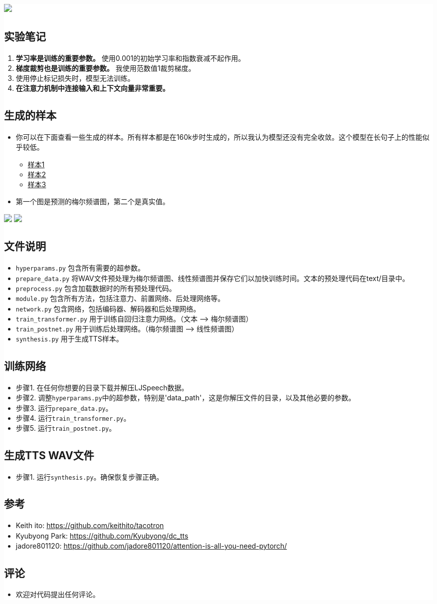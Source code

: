 <img src="png/alphas.png">

## 实验笔记
1. **学习率是训练的重要参数。** 使用0.001的初始学习率和指数衰减不起作用。
2. **梯度裁剪也是训练的重要参数。** 我使用范数值1裁剪梯度。
3. 使用停止标记损失时，模型无法训练。
4. **在注意力机制中连接输入和上下文向量非常重要。**

## 生成的样本
* 你可以在下面查看一些生成的样本。所有样本都是在160k步时生成的，所以我认为模型还没有完全收敛。这个模型在长句子上的性能似乎较低。

    * [样本1](https://soundcloud.com/ksrbpbmcxrzu/160k-0)
    * [样本2](https://soundcloud.com/ksrbpbmcxrzu/160k_sample_1)
    * [样本3](https://soundcloud.com/ksrbpbmcxrzu/160k_sample_2)

* 第一个图是预测的梅尔频谱图，第二个是真实值。
<img src="png/mel_pred.png" width="800">
<img src="png/mel_original.png" width="800">

## 文件说明
  * `hyperparams.py` 包含所有需要的超参数。
  * `prepare_data.py` 将WAV文件预处理为梅尔频谱图、线性频谱图并保存它们以加快训练时间。文本的预处理代码在text/目录中。
  * `preprocess.py` 包含加载数据时的所有预处理代码。
  * `module.py` 包含所有方法，包括注意力、前置网络、后处理网络等。
  * `network.py` 包含网络，包括编码器、解码器和后处理网络。
  * `train_transformer.py` 用于训练自回归注意力网络。（文本 --> 梅尔频谱图）
  * `train_postnet.py` 用于训练后处理网络。（梅尔频谱图 --> 线性频谱图）
  * `synthesis.py` 用于生成TTS样本。

## 训练网络
  * 步骤1. 在任何你想要的目录下载并解压LJSpeech数据。
  * 步骤2. 调整`hyperparams.py`中的超参数，特别是'data_path'，这是你解压文件的目录，以及其他必要的参数。
  * 步骤3. 运行`prepare_data.py`。
  * 步骤4. 运行`train_transformer.py`。
  * 步骤5. 运行`train_postnet.py`。

## 生成TTS WAV文件
  * 步骤1. 运行`synthesis.py`。确保恢复步骤正确。

## 参考
  * Keith ito: https://github.com/keithito/tacotron
  * Kyubyong Park: https://github.com/Kyubyong/dc_tts
  * jadore801120: https://github.com/jadore801120/attention-is-all-you-need-pytorch/

## 评论
  * 欢迎对代码提出任何评论。

